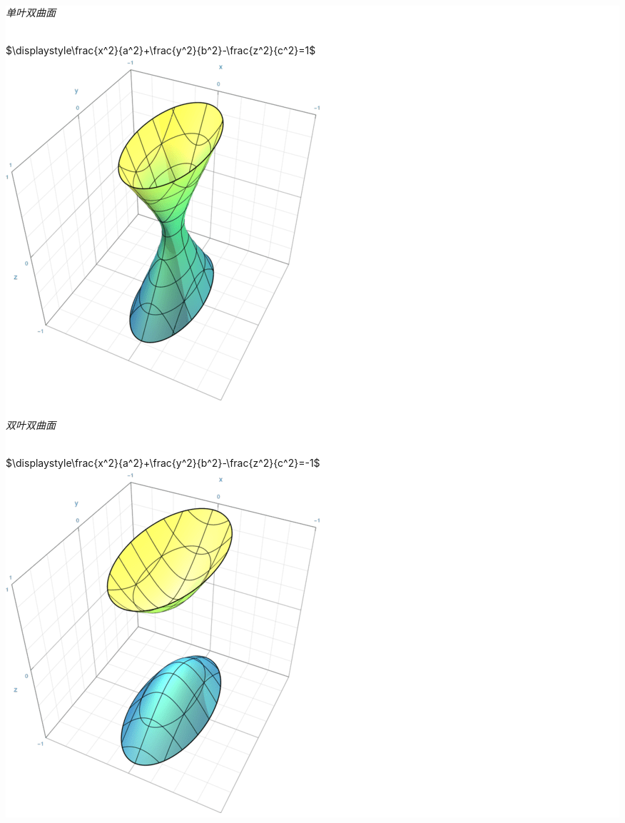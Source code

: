 ###### 单叶双曲面
$\displaystyle\frac{x^2}{a^2}+\frac{y^2}{b^2}-\frac{z^2}{c^2}=1$
![图 11](../../images/91200015de37159238e5bbf1018370819c1ddcef595eef9d51795e464defa799.png)  

###### 双叶双曲面
$\displaystyle\frac{x^2}{a^2}+\frac{y^2}{b^2}-\frac{z^2}{c^2}=-1$
![图 12](../../images/a842585a464dfe9de8a21cd4f1c41cff805c633215a0eafea69f5b9306a9e9fa.png)  
